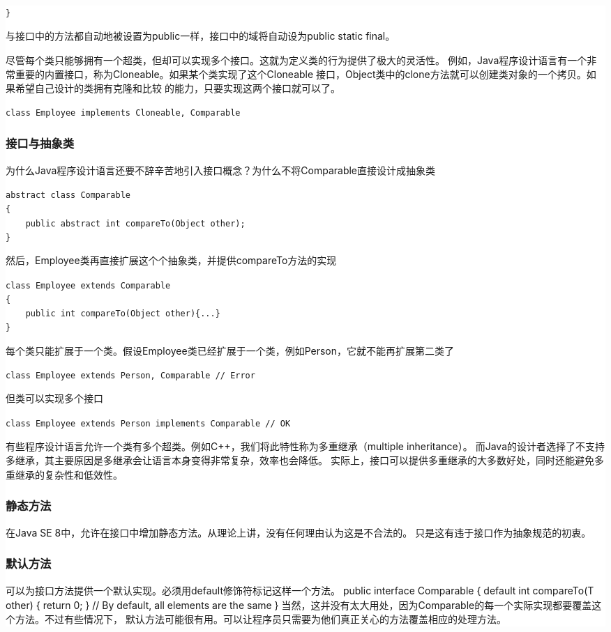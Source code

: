 ```
}
```
与接口中的方法都自动地被设置为public一样，接口中的域将自动设为public static final。

尽管每个类只能够拥有一个超类，但却可以实现多个接口。这就为定义类的行为提供了极大的灵活性。
例如，Java程序设计语言有一个非常重要的内置接口，称为Cloneable。如果某个类实现了这个Cloneable
接口，Object类中的clone方法就可以创建类对象的一个拷贝。如果希望自己设计的类拥有克隆和比较
的能力，只要实现这两个接口就可以了。
```
class Employee implements Cloneable, Comparable
```

### 接口与抽象类

为什么Java程序设计语言还要不辞辛苦地引入接口概念？为什么不将Comparable直接设计成抽象类
```
abstract class Comparable
{
    public abstract int compareTo(Object other);
}
```
然后，Employee类再直接扩展这个个抽象类，并提供compareTo方法的实现
```
class Employee extends Comparable
{
    public int compareTo(Object other){...}
}
```
每个类只能扩展于一个类。假设Employee类已经扩展于一个类，例如Person，它就不能再扩展第二类了
```
class Employee extends Person, Comparable // Error
```
但类可以实现多个接口
```
class Employee extends Person implements Comparable // OK
```

有些程序设计语言允许一个类有多个超类。例如C++，我们将此特性称为多重继承（multiple inheritance）。
而Java的设计者选择了不支持多继承，其主要原因是多继承会让语言本身变得非常复杂，效率也会降低。
实际上，接口可以提供多重继承的大多数好处，同时还能避免多重继承的复杂性和低效性。

### 静态方法

在Java SE 8中，允许在接口中增加静态方法。从理论上讲，没有任何理由认为这是不合法的。
只是这有违于接口作为抽象规范的初衷。

### 默认方法

可以为接口方法提供一个默认实现。必须用default修饰符标记这样一个方法。
public interface Comparable<T>
{
    default int compareTo(T other) { return 0; }
    // By default, all elements are the same
}
当然，这并没有太大用处，因为Comparable的每一个实际实现都要覆盖这个方法。不过有些情况下，
默认方法可能很有用。可以让程序员只需要为他们真正关心的方法覆盖相应的处理方法。
